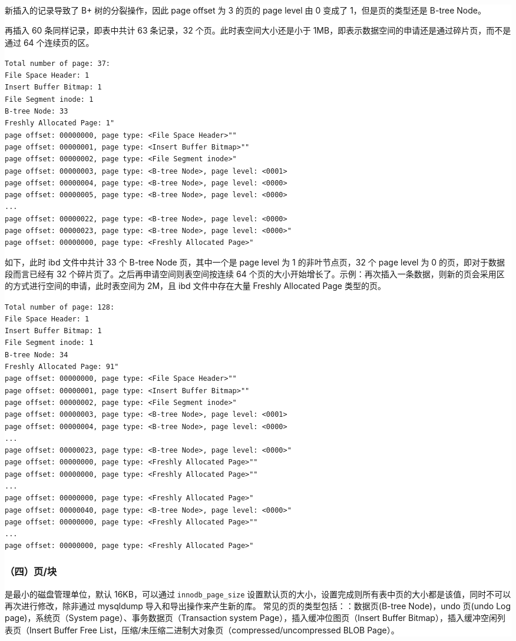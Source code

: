 新插入的记录导致了 B+ 树的分裂操作，因此 page offset 为 3 的页的 page level 由 0 变成了 1，但是页的类型还是 B-tree Node。

再插入 60 条同样记录，即表中共计 63 条记录，32 个页。此时表空间大小还是小于 1MB，即表示数据空间的申请还是通过碎片页，而不是通过 64 个连续页的区。

```shell
Total number of page: 37:
File Space Header: 1
Insert Buffer Bitmap: 1
File Segment inode: 1
B-tree Node: 33
Freshly Allocated Page: 1"
page offset: 00000000, page type: <File Space Header>""
page offset: 00000001, page type: <Insert Buffer Bitmap>""
page offset: 00000002, page type: <File Segment inode>"
page offset: 00000003, page type: <B-tree Node>, page level: <0001>
page offset: 00000004, page type: <B-tree Node>, page level: <0000>
page offset: 00000005, page type: <B-tree Node>, page level: <0000>
...
page offset: 00000022, page type: <B-tree Node>, page level: <0000>
page offset: 00000023, page type: <B-tree Node>, page level: <0000>"
page offset: 00000000, page type: <Freshly Allocated Page>"
```

如下，此时 ibd 文件中共计 33 个 B-tree Node 页，其中一个是 page level 为 1 的非叶节点页，32 个 page level 为 0 的页，即对于数据段而言已经有 32 个碎片页了。之后再申请空间则表空间按连续 64 个页的大小开始增长了。示例：再次插入一条数据，则新的页会采用区的方式进行空间的申请，此时表空间为 2M，且 ibd 文件中存在大量 Freshly Allocated Page 类型的页。

```shell
Total number of page: 128:
File Space Header: 1
Insert Buffer Bitmap: 1
File Segment inode: 1
B-tree Node: 34
Freshly Allocated Page: 91"
page offset: 00000000, page type: <File Space Header>""
page offset: 00000001, page type: <Insert Buffer Bitmap>""
page offset: 00000002, page type: <File Segment inode>"
page offset: 00000003, page type: <B-tree Node>, page level: <0001>
page offset: 00000004, page type: <B-tree Node>, page level: <0000>
...
page offset: 00000023, page type: <B-tree Node>, page level: <0000>"
page offset: 00000000, page type: <Freshly Allocated Page>""
page offset: 00000000, page type: <Freshly Allocated Page>""
...
page offset: 00000000, page type: <Freshly Allocated Page>"
page offset: 00000040, page type: <B-tree Node>, page level: <0000>"
page offset: 00000000, page type: <Freshly Allocated Page>""
...
page offset: 00000000, page type: <Freshly Allocated Page>"
```

### （四）页/块

是最小的磁盘管理单位，默认 16KB，可以通过 `innodb_page_size` 设置默认页的大小，设置完成则所有表中页的大小都是该值，同时不可以再次进行修改，除非通过 mysqldump 导入和导出操作来产生新的库。 常见的页的类型包括：：数据页(B-tree Node)，undo 页(undo Log page)，系统页（System page）、事务数据页（Transaction system Page），插入缓冲位图页（Insert Buffer Bitmap），插入缓冲空闲列表页（Insert Buffer Free List，压缩/未压缩二进制大对象页（compressed/uncompressed BLOB Page）。

